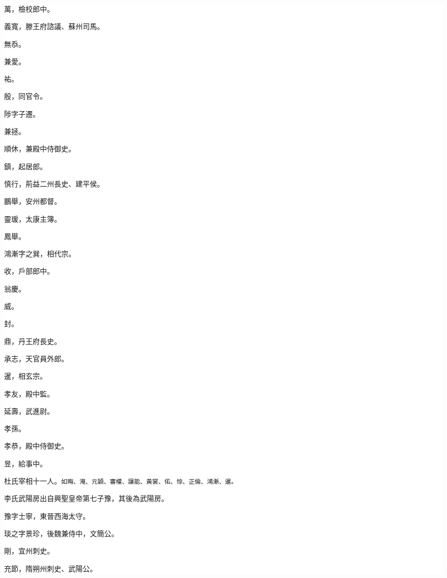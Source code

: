 萬，檢校郎中。

義寬，滕王府諮議、蘇州司馬。

無忝。

兼愛。

祐。

殷，同官令。

陟字子遷。

兼拯。

順休，兼殿中侍御史。

鎮，起居郎。

慎行，荊益二州長史、建平侯。

鵬舉，安州都督。

靈瑗，太康主簿。

鳳舉。

鴻漸字之巽，相代宗。

收，戶部郎中。

翁慶。

威。

封。

鼎，丹王府長史。

承志，天官員外郎。

暹，相玄宗。

孝友，殿中監。

延壽，武進尉。

孝孫。

孝恭，殿中侍御史。

昱，給事中。

杜氏宰相十一人。`如晦、淹、元穎、審權、讓能、黃裳、佑、悰、正倫、鴻漸、暹。`

李氏武陽房出自興聖皇帝第七子豫，其後為武陽房。

豫字士寧，東晉西海太守。

琰之字景珍，後魏兼侍中，文簡公。

剛，宜州刺史。

充節，隋朔州刺史、武陽公。
